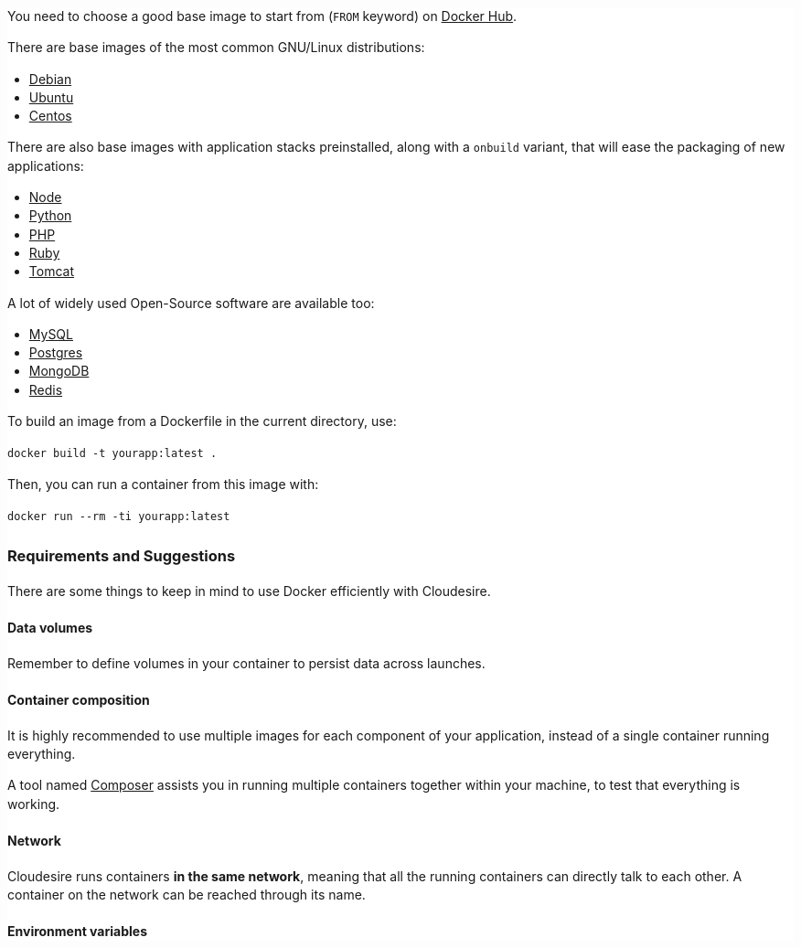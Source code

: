 You need to choose a good base image to start from (`FROM` keyword) on [Docker
Hub](https://hub.docker.com/).

There are base images of the most common GNU/Linux distributions:

* [Debian](https://hub.docker.com/_/debian/)
* [Ubuntu](https://hub.docker.com/_/ubuntu/)
* [Centos](https://hub.docker.com/_/centos/)

There are also base images with application stacks preinstalled, along with a
`onbuild` variant, that will ease the packaging of new applications:

* [Node](https://hub.docker.com/_/node/)
* [Python](https://hub.docker.com/_/python/)
* [PHP](https://hub.docker.com/_/php/)
* [Ruby](https://hub.docker.com/_/ruby/)
* [Tomcat](https://hub.docker.com/_/tomcat/)

A lot of widely used Open-Source software are available too:

* [MySQL](https://hub.docker.com/_/mysql/)
* [Postgres](https://hub.docker.com/_/postgres/)
* [MongoDB](https://hub.docker.com/_/mongo/)
* [Redis](https://hub.docker.com/_/redis/)

To build an image from a Dockerfile in the current directory, use:

    docker build -t yourapp:latest .

Then, you can run a container from this image with:

    docker run --rm -ti yourapp:latest

### Requirements and Suggestions

There are some things to keep in mind to use Docker efficiently with Cloudesire.

#### Data volumes

Remember to define volumes in your container to persist data across launches.

#### Container composition

It is highly recommended to use multiple images for each component of your
application, instead of a single container running everything.

A tool named [Composer](https://docs.docker.com/compose/) assists you in running
multiple containers together within your machine, to test that everything is
working.

#### Network

Cloudesire runs containers **in the same network**, meaning that all the running
containers can directly talk to each other. A container on the network can be
reached through its name.

#### Environment variables
